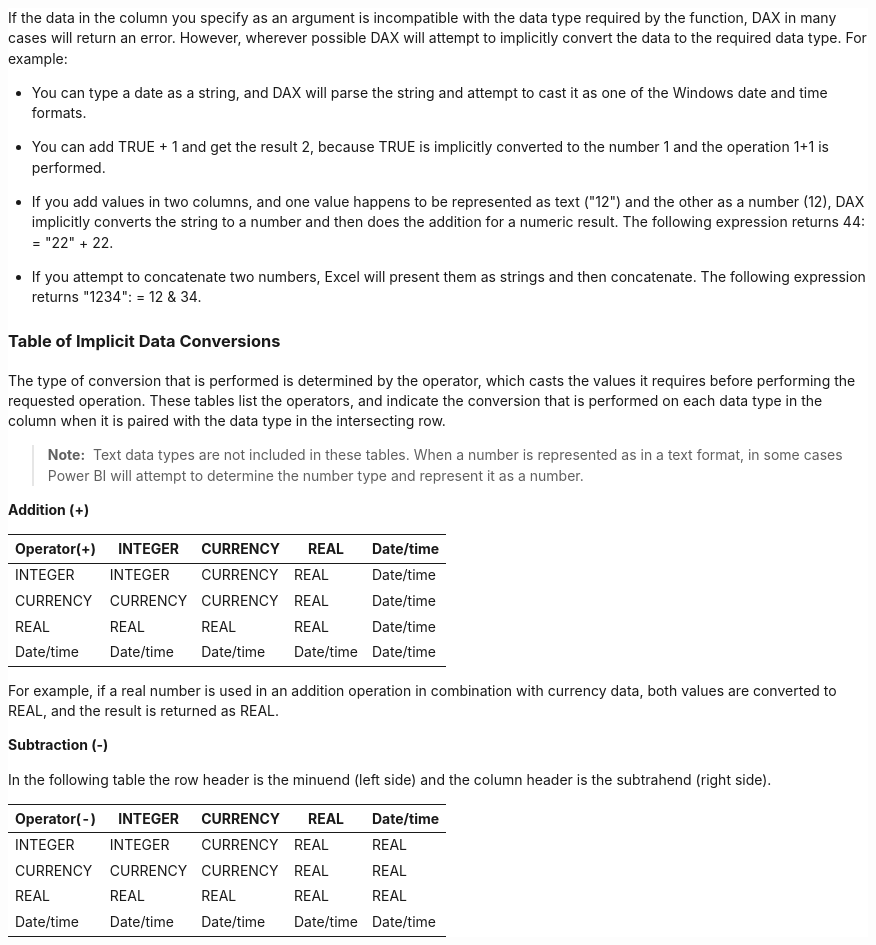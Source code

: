 If the data in the column you specify as an argument is incompatible with the data type required by the function, DAX in many cases will return an error. However, wherever possible DAX will attempt to implicitly convert the data to the required data type. For example:

-   You can type a date as a string, and DAX will parse the string and attempt to cast it as one of the Windows date and time formats.

-   You can add TRUE + 1 and get the result 2, because TRUE is implicitly converted to the number 1 and the operation 1+1 is performed.

-   If you add values in two columns, and one value happens to be represented as text ("12") and the other as a number (12), DAX implicitly converts the string to a number and then does the addition for a numeric result. The following expression returns 44: = "22" + 22.

-   If you attempt to concatenate two numbers, Excel will present them as strings and then concatenate. The following expression returns "1234": = 12 & 34.

### Table of Implicit Data Conversions

The type of conversion that is performed is determined by the operator, which casts the values it requires before performing the requested operation. These tables list the operators, and indicate the conversion that is performed on each data type in the column when it is paired with the data type in the intersecting row.

>**Note:**  Text data types are not included in these tables. When a number is represented as in a text format, in some cases Power BI will attempt to determine the number type and represent it as a number.

**Addition (+)**

|Operator(+)|INTEGER|CURRENCY|REAL|Date/time|
|-----|-----|-----|-----|-----|
|INTEGER|INTEGER|CURRENCY|REAL|Date/time|
|CURRENCY|CURRENCY|CURRENCY|REAL|Date/time|
|REAL|REAL|REAL|REAL|Date/time|
|Date/time|Date/time|Date/time|Date/time|Date/time|

For example, if a real number is used in an addition operation in combination with currency data, both values are converted to REAL, and the result is returned as REAL.

**Subtraction (-)**

In the following table the row header is the minuend (left side) and the column header is the subtrahend (right side).

|Operator(-)|INTEGER|CURRENCY|REAL|Date/time|
|-----|-----|-----|-----|-----|
|INTEGER|INTEGER|CURRENCY|REAL|REAL|
|CURRENCY|CURRENCY|CURRENCY|REAL|REAL|
|REAL|REAL|REAL|REAL|REAL|
|Date/time|Date/time|Date/time|Date/time|Date/time|
